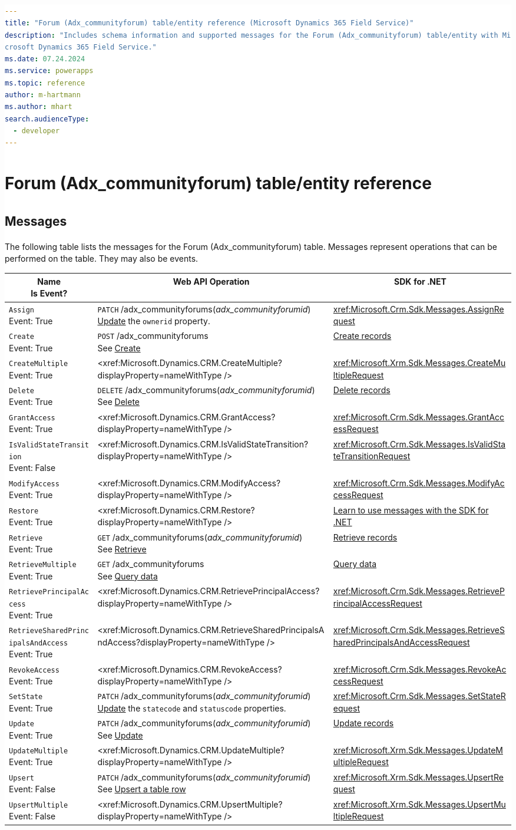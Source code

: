 ```yaml
---
title: "Forum (Adx_communityforum) table/entity reference (Microsoft Dynamics 365 Field Service)"
description: "Includes schema information and supported messages for the Forum (Adx_communityforum) table/entity with Microsoft Dynamics 365 Field Service."
ms.date: 07.24.2024
ms.service: powerapps
ms.topic: reference
author: m-hartmann
ms.author: mhart
search.audienceType: 
  - developer
---
```


# Forum (Adx_communityforum) table/entity reference



## Messages

The following table lists the messages for the Forum (Adx_communityforum) table.
Messages represent operations that can be performed on the table. They may also be events.

| Name <br />Is Event? |Web API Operation |SDK for .NET |
| ---- | ----- |----- |
| `Assign`<br />Event: True |`PATCH` /adx_communityforums(*adx_communityforumid*)<br />[Update](/powerapps/developer/data-platform/webapi/update-delete-entities-using-web-api#basic-update) the `ownerid` property. |<xref:Microsoft.Crm.Sdk.Messages.AssignRequest>|
| `Create`<br />Event: True |`POST` /adx_communityforums<br />See [Create](/powerapps/developer/data-platform/webapi/create-entity-web-api) |[Create records](/power-apps/developer/data-platform/org-service/entity-operations-create#basic-create)|
| `CreateMultiple`<br />Event: True |<xref:Microsoft.Dynamics.CRM.CreateMultiple?displayProperty=nameWithType /> |<xref:Microsoft.Xrm.Sdk.Messages.CreateMultipleRequest>|
| `Delete`<br />Event: True |`DELETE` /adx_communityforums(*adx_communityforumid*)<br />See [Delete](/powerapps/developer/data-platform/webapi/update-delete-entities-using-web-api#basic-delete) |[Delete records](/power-apps/developer/data-platform/org-service/entity-operations-update-delete#basic-delete)|
| `GrantAccess`<br />Event: True |<xref:Microsoft.Dynamics.CRM.GrantAccess?displayProperty=nameWithType /> |<xref:Microsoft.Crm.Sdk.Messages.GrantAccessRequest>|
| `IsValidStateTransition`<br />Event: False |<xref:Microsoft.Dynamics.CRM.IsValidStateTransition?displayProperty=nameWithType /> |<xref:Microsoft.Crm.Sdk.Messages.IsValidStateTransitionRequest>|
| `ModifyAccess`<br />Event: True |<xref:Microsoft.Dynamics.CRM.ModifyAccess?displayProperty=nameWithType /> |<xref:Microsoft.Crm.Sdk.Messages.ModifyAccessRequest>|
| `Restore`<br />Event: True |<xref:Microsoft.Dynamics.CRM.Restore?displayProperty=nameWithType /> |[Learn to use messages with the SDK for .NET](/power-apps/developer/data-platform/org-service/use-messages)|
| `Retrieve`<br />Event: True |`GET` /adx_communityforums(*adx_communityforumid*)<br />See [Retrieve](/powerapps/developer/data-platform/webapi/retrieve-entity-using-web-api) |[Retrieve records](/power-apps/developer/data-platform/org-service/entity-operations-retrieve)|
| `RetrieveMultiple`<br />Event: True |`GET` /adx_communityforums<br />See [Query data](/power-apps/developer/data-platform/webapi/query-data-web-api) |[Query data](/power-apps/developer/data-platform/org-service/entity-operations-query-data)|
| `RetrievePrincipalAccess`<br />Event: True |<xref:Microsoft.Dynamics.CRM.RetrievePrincipalAccess?displayProperty=nameWithType /> |<xref:Microsoft.Crm.Sdk.Messages.RetrievePrincipalAccessRequest>|
| `RetrieveSharedPrincipalsAndAccess`<br />Event: True |<xref:Microsoft.Dynamics.CRM.RetrieveSharedPrincipalsAndAccess?displayProperty=nameWithType /> |<xref:Microsoft.Crm.Sdk.Messages.RetrieveSharedPrincipalsAndAccessRequest>|
| `RevokeAccess`<br />Event: True |<xref:Microsoft.Dynamics.CRM.RevokeAccess?displayProperty=nameWithType /> |<xref:Microsoft.Crm.Sdk.Messages.RevokeAccessRequest>|
| `SetState`<br />Event: True |`PATCH` /adx_communityforums(*adx_communityforumid*)<br />[Update](/powerapps/developer/data-platform/webapi/update-delete-entities-using-web-api#basic-update) the `statecode` and `statuscode` properties. |<xref:Microsoft.Crm.Sdk.Messages.SetStateRequest>|
| `Update`<br />Event: True |`PATCH` /adx_communityforums(*adx_communityforumid*)<br />See [Update](/powerapps/developer/data-platform/webapi/update-delete-entities-using-web-api#basic-update) |[Update records](/power-apps/developer/data-platform/org-service/entity-operations-update-delete#basic-update)|
| `UpdateMultiple`<br />Event: True |<xref:Microsoft.Dynamics.CRM.UpdateMultiple?displayProperty=nameWithType /> |<xref:Microsoft.Xrm.Sdk.Messages.UpdateMultipleRequest>|
| `Upsert`<br />Event: False |`PATCH` /adx_communityforums(*adx_communityforumid*)<br />See [Upsert a table row](/powerapps/developer/data-platform/webapi/update-delete-entities-using-web-api#upsert-a-table-row) |<xref:Microsoft.Xrm.Sdk.Messages.UpsertRequest>|
| `UpsertMultiple`<br />Event: False |<xref:Microsoft.Dynamics.CRM.UpsertMultiple?displayProperty=nameWithType /> |<xref:Microsoft.Xrm.Sdk.Messages.UpsertMultipleRequest>|
